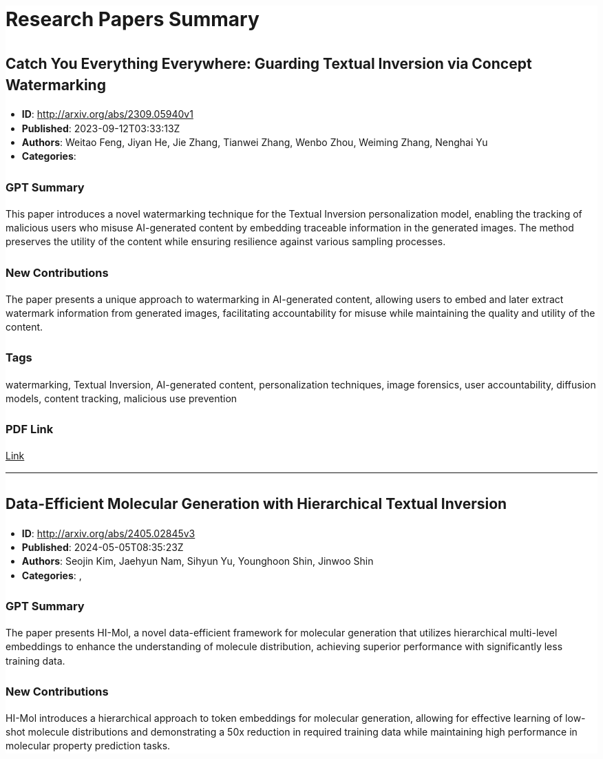 # Research Papers Summary

## Catch You Everything Everywhere: Guarding Textual Inversion via Concept  Watermarking

- **ID**: http://arxiv.org/abs/2309.05940v1
- **Published**: 2023-09-12T03:33:13Z
- **Authors**: Weitao Feng, Jiyan He, Jie Zhang, Tianwei Zhang, Wenbo Zhou, Weiming Zhang, Nenghai Yu
- **Categories**: 

### GPT Summary
This paper introduces a novel watermarking technique for the Textual Inversion personalization model, enabling the tracking of malicious users who misuse AI-generated content by embedding traceable information in the generated images. The method preserves the utility of the content while ensuring resilience against various sampling processes.

### New Contributions
The paper presents a unique approach to watermarking in AI-generated content, allowing users to embed and later extract watermark information from generated images, facilitating accountability for misuse while maintaining the quality and utility of the content.

### Tags
watermarking, Textual Inversion, AI-generated content, personalization techniques, image forensics, user accountability, diffusion models, content tracking, malicious use prevention

### PDF Link
[Link](http://arxiv.org/abs/2309.05940v1)

---

## Data-Efficient Molecular Generation with Hierarchical Textual Inversion

- **ID**: http://arxiv.org/abs/2405.02845v3
- **Published**: 2024-05-05T08:35:23Z
- **Authors**: Seojin Kim, Jaehyun Nam, Sihyun Yu, Younghoon Shin, Jinwoo Shin
- **Categories**: , 

### GPT Summary
The paper presents HI-Mol, a novel data-efficient framework for molecular generation that utilizes hierarchical multi-level embeddings to enhance the understanding of molecule distribution, achieving superior performance with significantly less training data.

### New Contributions
HI-Mol introduces a hierarchical approach to token embeddings for molecular generation, allowing for effective learning of low-shot molecule distributions and demonstrating a 50x reduction in required training data while maintaining high performance in molecular property prediction tasks.
